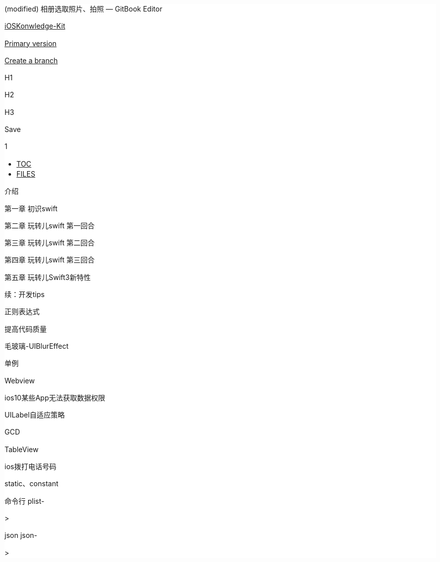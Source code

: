 \(modified\) 相册选取照片、拍照 — GitBook Editor

[iOSKonwledge-Kit](#)

[Primary version](#)

[Create a branch](#)

H1

H2

H3

Save

1

* [TOC](#)
* [FILES](#)

介绍

第一章 初识swift

第二章 玩转儿swift 第一回合

第三章 玩转儿swift 第二回合

第四章 玩转儿swift 第三回合

第五章 玩转儿Swift3新特性

续：开发tips

正则表达式

提高代码质量

毛玻璃-UIBlurEffect

单例

Webview

ios10某些App无法获取数据权限

UILabel自适应策略

GCD

TableView

ios拨打电话号码

static、constant

命令行 plist-

&gt;

json json-

&gt;
